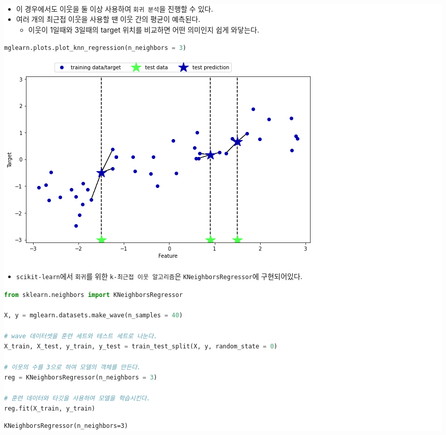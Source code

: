 

- 이 경우에서도 이웃을 둘 이상 사용하여 `회귀 분석`을 진행할 수 있다.
- 여러 개의 최근접 이웃을 사용할 땐 이웃 간의 평균이 예측된다.
    - 이웃이 1일때와 3일때의 target 위치를 비교하면 어떤 의미인지 쉽게 와닿는다.


```python
mglearn.plots.plot_knn_regression(n_neighbors = 3)
```



![png](2020-10-25-SUPERVISED_LEARNING_1_k-NN_files/2020-10-25-SUPERVISED_LEARNING_1_k-NN_49_0.png)



- `scikit-learn`에서 `회귀`를 위한 `k-최근접 이웃 알고리즘`은 `KNeighborsRegressor`에 구현되어있다.


```python
from sklearn.neighbors import KNeighborsRegressor

X, y = mglearn.datasets.make_wave(n_samples = 40)

# wave 데이터셋을 훈련 세트와 테스트 세트로 나눈다.
X_train, X_test, y_train, y_test = train_test_split(X, y, random_state = 0)

# 이웃의 수를 3으로 하여 모델의 객체를 만든다.
reg = KNeighborsRegressor(n_neighbors = 3)

# 훈련 데이터와 타깃을 사용하여 모델을 학습시킨다.
reg.fit(X_train, y_train)
```




    KNeighborsRegressor(n_neighbors=3)
